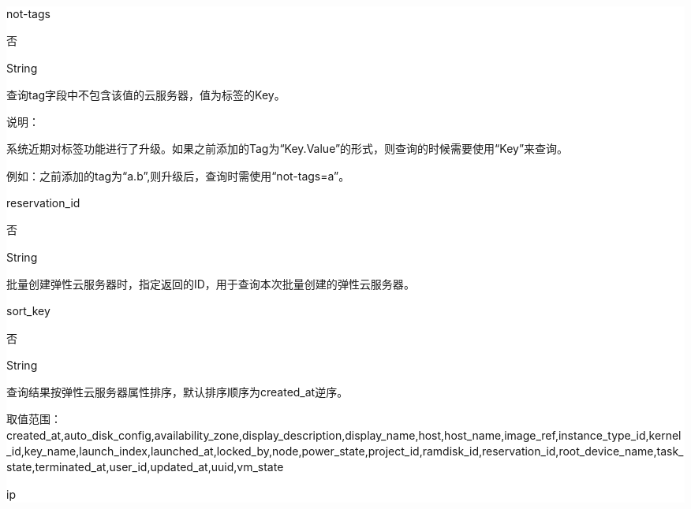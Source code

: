 </td>
</tr>
<tr id="row3418391114343"><td class="cellrowborder" valign="top" width="19.050000000000004%" headers="mcps1.2.5.1.1 "><p id="p1743343514343"><a name="p1743343514343"></a><a name="p1743343514343"></a>not-tags</p>
</td>
<td class="cellrowborder" valign="top" width="9.91%" headers="mcps1.2.5.1.2 "><p id="p282213114343"><a name="p282213114343"></a><a name="p282213114343"></a>否</p>
</td>
<td class="cellrowborder" valign="top" width="14.040000000000003%" headers="mcps1.2.5.1.3 "><p id="p2726607214343"><a name="p2726607214343"></a><a name="p2726607214343"></a>String</p>
</td>
<td class="cellrowborder" valign="top" width="57.00000000000001%" headers="mcps1.2.5.1.4 "><p id="p497882461442"><a name="p497882461442"></a><a name="p497882461442"></a>查询tag字段中不包含该值的<span id="text15793114173712"><a name="text15793114173712"></a><a name="text15793114173712"></a>云服务器</span>，值为标签的Key。</p>
<div class="note" id="note124521913175616"><a name="note124521913175616"></a><a name="note124521913175616"></a><span class="notetitle"> 说明： </span><div class="notebody"><p id="ecs_03_0204_p1745221311560"><a name="ecs_03_0204_p1745221311560"></a><a name="ecs_03_0204_p1745221311560"></a>系统近期对标签功能进行了升级。如果之前添加的Tag为“Key.Value”的形式，则查询的时候需要使用“Key”来查询。</p>
<p id="ecs_03_0204_p213418685710"><a name="ecs_03_0204_p213418685710"></a><a name="ecs_03_0204_p213418685710"></a>例如：之前添加的tag为“a.b”,则升级后，查询时需使用“not-tags=a”。</p>
</div></div>
</td>
</tr>
<tr id="row15964135162918"><td class="cellrowborder" valign="top" width="19.050000000000004%" headers="mcps1.2.5.1.1 "><p id="p151431598259"><a name="p151431598259"></a><a name="p151431598259"></a>reservation_id</p>
</td>
<td class="cellrowborder" valign="top" width="9.91%" headers="mcps1.2.5.1.2 "><p id="p11452059192515"><a name="p11452059192515"></a><a name="p11452059192515"></a>否</p>
</td>
<td class="cellrowborder" valign="top" width="14.040000000000003%" headers="mcps1.2.5.1.3 "><p id="p0145165992515"><a name="p0145165992515"></a><a name="p0145165992515"></a>String</p>
</td>
<td class="cellrowborder" valign="top" width="57.00000000000001%" headers="mcps1.2.5.1.4 "><p id="p191452591254"><a name="p191452591254"></a><a name="p191452591254"></a>批量创建<span id="text269716335561"><a name="text269716335561"></a><a name="text269716335561"></a>弹性云服务器</span>时，指定返回的ID，用于查询本次批量创建的<span id="text763463885610"><a name="text763463885610"></a><a name="text763463885610"></a>弹性云服务器</span>。</p>
</td>
</tr>
<tr id="row2066412186"><td class="cellrowborder" valign="top" width="19.050000000000004%" headers="mcps1.2.5.1.1 "><p id="p1066412283"><a name="p1066412283"></a><a name="p1066412283"></a>sort_key</p>
</td>
<td class="cellrowborder" valign="top" width="9.91%" headers="mcps1.2.5.1.2 "><p id="p15661012780"><a name="p15661012780"></a><a name="p15661012780"></a>否</p>
</td>
<td class="cellrowborder" valign="top" width="14.040000000000003%" headers="mcps1.2.5.1.3 "><p id="p158210121988"><a name="p158210121988"></a><a name="p158210121988"></a>String</p>
</td>
<td class="cellrowborder" valign="top" width="57.00000000000001%" headers="mcps1.2.5.1.4 "><p id="p576212355010"><a name="p576212355010"></a><a name="p576212355010"></a>查询结果按<span id="text14370113965611"><a name="text14370113965611"></a><a name="text14370113965611"></a>弹性云服务器</span>属性排序，默认排序顺序为created_at逆序。</p>
<p id="p1631350906"><a name="p1631350906"></a><a name="p1631350906"></a>取值范围：created_at,auto_disk_config,availability_zone,display_description,display_name,host,host_name,image_ref,instance_type_id,kernel_id,key_name,launch_index,launched_at,locked_by,node,power_state,project_id,ramdisk_id,reservation_id,root_device_name,task_state,terminated_at,user_id,updated_at,uuid,vm_state</p>
</td>
</tr>
<tr id="row1346404515154"><td class="cellrowborder" valign="top" width="19.050000000000004%" headers="mcps1.2.5.1.1 "><p id="p1646514518158"><a name="p1646514518158"></a><a name="p1646514518158"></a>ip</p>
